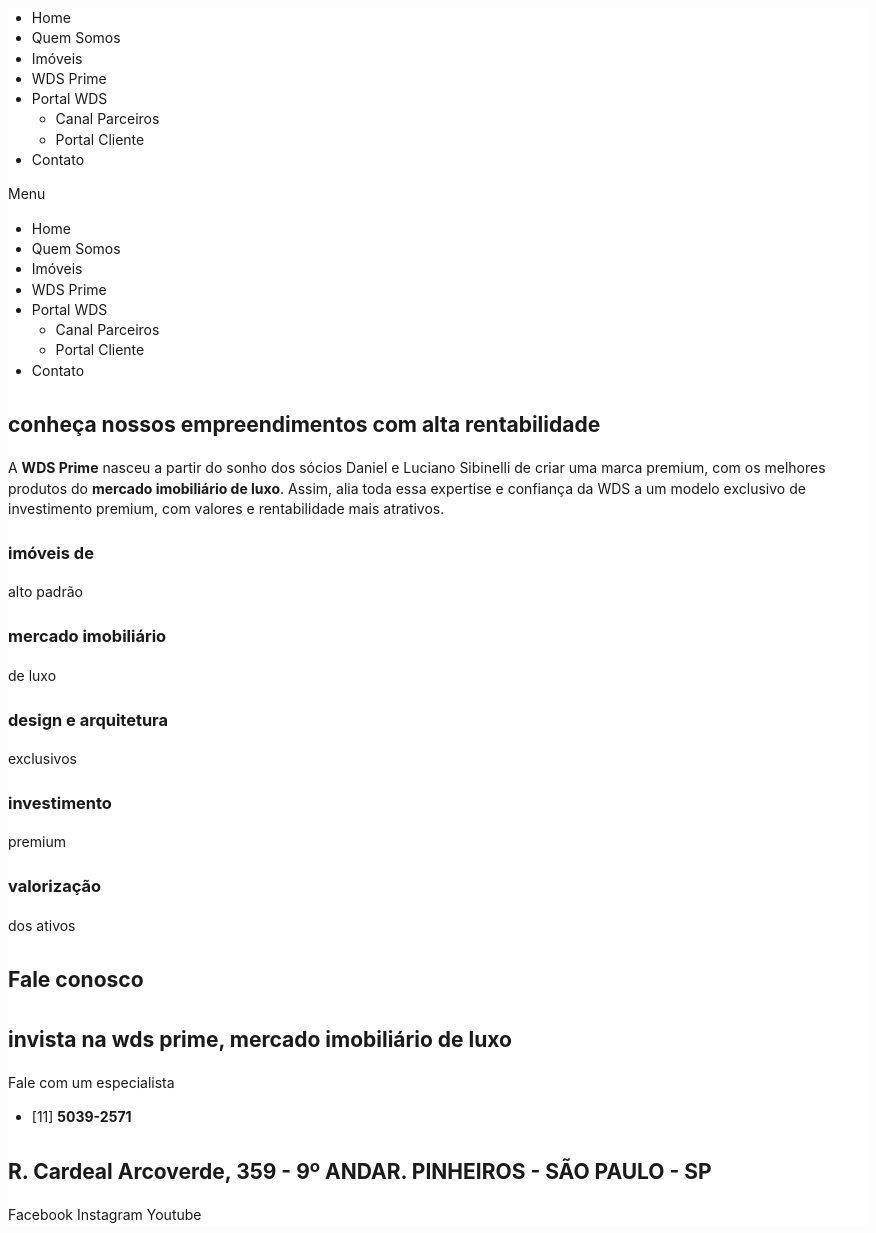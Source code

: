 
  * Home
  * Quem Somos
  * Imóveis
  * WDS Prime
  * Portal WDS
    * Canal Parceiros
    * Portal Cliente
  * Contato


Menu
  * Home
  * Quem Somos
  * Imóveis
  * WDS Prime
  * Portal WDS
    * Canal Parceiros
    * Portal Cliente
  * Contato


## conheça nossos empreendimentos com **alta rentabilidade**
A **WDS Prime** nasceu a partir do sonho dos sócios Daniel e Luciano Sibinelli de criar uma marca premium, com os melhores produtos do **mercado imobiliário de luxo**. Assim, alia toda essa expertise e confiança da WDS a um modelo exclusivo de investimento premium, com valores e rentabilidade mais atrativos.
### imóveis de   
alto padrão
### mercado imobiliário   
de luxo
### design e arquitetura   
exclusivos
### investimento   
premium
### valorização   
dos ativos 
##  **Fale** conosco
## invista na wds prime, mercado imobiliário de luxo
Fale com um especialista
  * [11] **5039-2571**


## R. Cardeal Arcoverde, 359 - 9º ANDAR. PINHEIROS - SÃO PAULO - SP
Facebook Instagram Youtube
